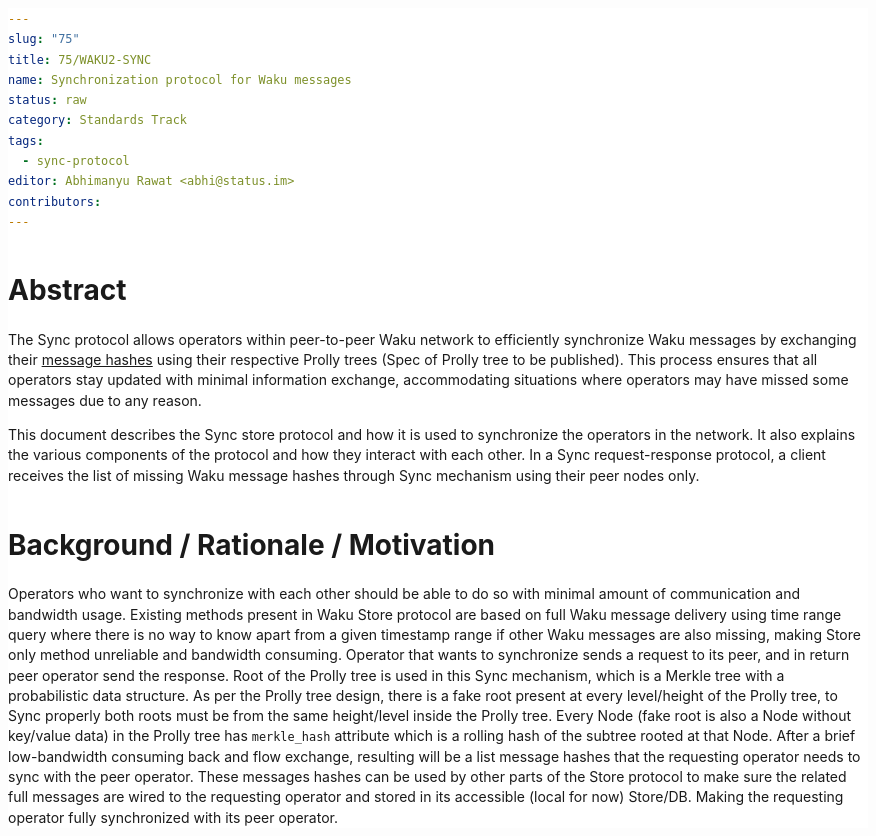 ```yaml
---
slug: "75"
title: 75/WAKU2-SYNC
name: Synchronization protocol for Waku messages
status: raw
category: Standards Track
tags:
  - sync-protocol
editor: Abhimanyu Rawat <abhi@status.im>
contributors:
---
```


# Abstract

The Sync protocol allows operators within peer-to-peer Waku network to efficiently synchronize Waku messages by exchanging their [message hashes](https://rfc.vac.dev/spec/14/#deterministic-message-hashing) using their respective Prolly trees (Spec of Prolly tree to be published).
This process ensures that all operators stay updated with minimal information exchange, accommodating situations where operators may have missed some messages due to any reason.

This document describes the Sync store protocol and how it is used to synchronize the operators in the network.
It also explains the various components of the protocol and how they interact with each other.
In a Sync request-response protocol, a client receives the list of missing Waku message hashes through Sync mechanism using their peer nodes only.

# Background / Rationale / Motivation

Operators who want to synchronize with each other should be able to do so with minimal amount of communication and bandwidth usage.
Existing methods present in Waku Store protocol are based on full Waku message delivery using time range query where there is no way to know apart from a given timestamp range if other Waku messages are also missing, making Store only method unreliable and bandwidth consuming.
Operator that wants to synchronize sends a request to its peer, and in return peer operator send the response.
Root of the Prolly tree is used in this Sync mechanism, which is a Merkle tree with a probabilistic data structure.
As per the Prolly tree design, there is a fake root present at every level/height of the Prolly tree, to Sync properly both roots must be from the same height/level inside the Prolly tree.
Every Node (fake root is also a Node without key/value data) in the Prolly tree has `merkle_hash` attribute which is a rolling hash of the subtree rooted at that Node.
After a brief low-bandwidth consuming back and flow exchange, resulting will be a list message hashes that the requesting operator needs to sync with the peer operator.
These messages hashes can be used by other parts of the Store protocol to make sure the related full messages are wired to the requesting operator and stored in its accessible (local for now) Store/DB.
Making the requesting operator fully synchronized with its peer operator.
